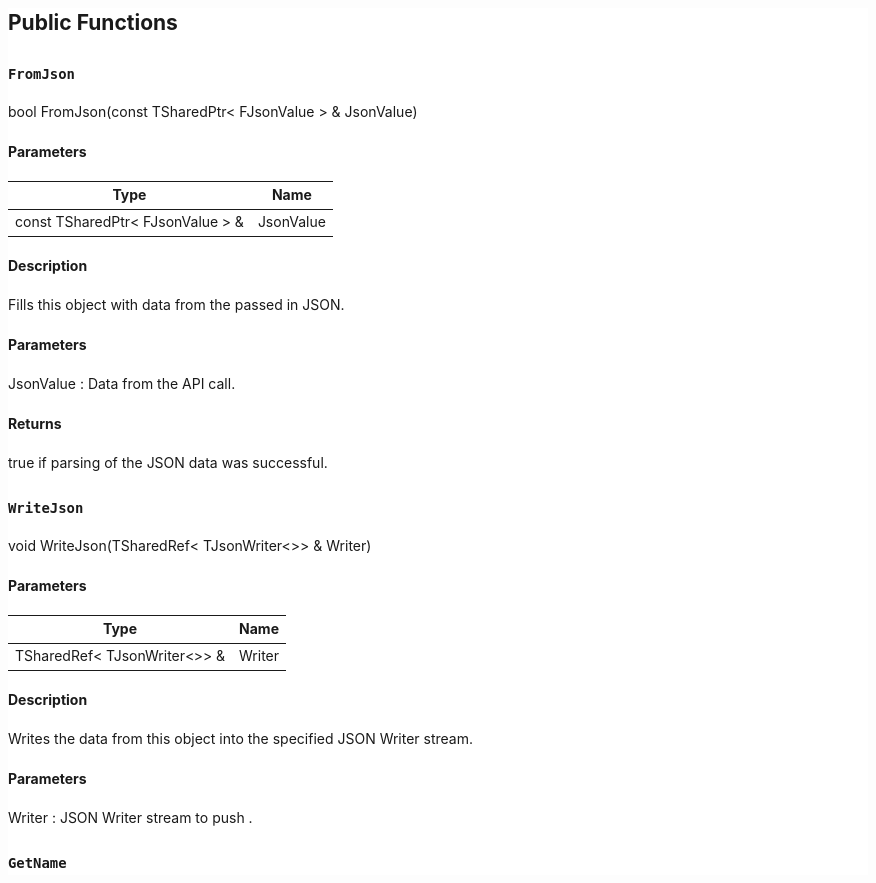 



## Public Functions



### `FromJson` <a id="structFRHAPI__TimeFrame_1a6216b8f840e8a64f7415c31d82b359e4"></a>

bool FromJson(const TSharedPtr< FJsonValue > & JsonValue)

#### Parameters

| Type | Name |
|------|------|
|const TSharedPtr< FJsonValue > &|JsonValue|

#### Description

Fills this object with data from the passed in JSON.


#### Parameters

JsonValue
: Data from the API call.

#### Returns
true if parsing of the JSON data was successful. 



### `WriteJson` <a id="structFRHAPI__TimeFrame_1a51b994d0e2578162a4385fe227282178"></a>

void WriteJson(TSharedRef< TJsonWriter<>> & Writer)

#### Parameters

| Type | Name |
|------|------|
|TSharedRef< TJsonWriter<>> &|Writer|

#### Description

Writes the data from this object into the specified JSON Writer stream.


#### Parameters

Writer
: JSON Writer stream to push . 



### `GetName` <a id="structFRHAPI__TimeFrame_1a61a9c58b46ee70d81e2db50065091133"></a>
